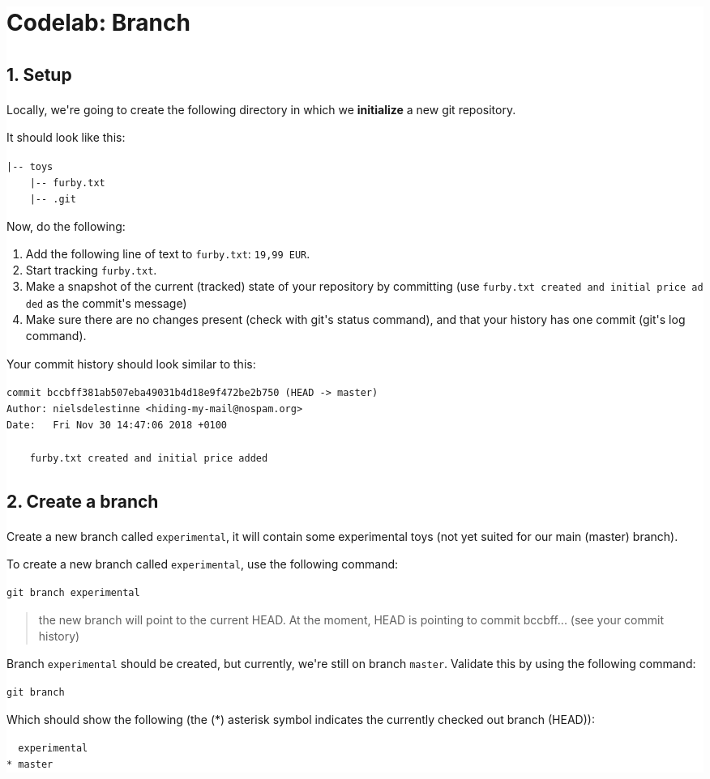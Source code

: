# Codelab: Branch

## 1. Setup

Locally, we're going to create the following directory in which we **initialize** a new git repository.

It should look like this:
```
|-- toys
    |-- furby.txt
    |-- .git  
```

Now, do the following:
1. Add the following line of text to `furby.txt`: `19,99 EUR`.
2. Start tracking `furby.txt`.
3. Make a snapshot of the current (tracked) state of your repository by committing (use `furby.txt created and initial price added` as the commit's message)
4. Make sure there are no changes present (check with git's status command), and that your history has one commit (git's log command). 

Your commit history should look similar to this:
```
commit bccbff381ab507eba49031b4d18e9f472be2b750 (HEAD -> master)
Author: nielsdelestinne <hiding-my-mail@nospam.org>
Date:   Fri Nov 30 14:47:06 2018 +0100

    furby.txt created and initial price added

```

## 2. Create a branch

Create a new branch called `experimental`, it will contain some experimental toys (not yet suited for our main (master) branch).

To create a new branch called `experimental`, use the following command: 
```
git branch experimental
```
> the new branch will point to the current HEAD. At the moment, HEAD is pointing to commit bccbff... (see your commit history)

Branch `experimental` should be created, but currently, we're still on branch `master`. 
Validate this by using the following command:
```
git branch
```

Which should show the following (the (*) asterisk symbol indicates the currently checked out branch (HEAD)):

```
  experimental
* master
```
